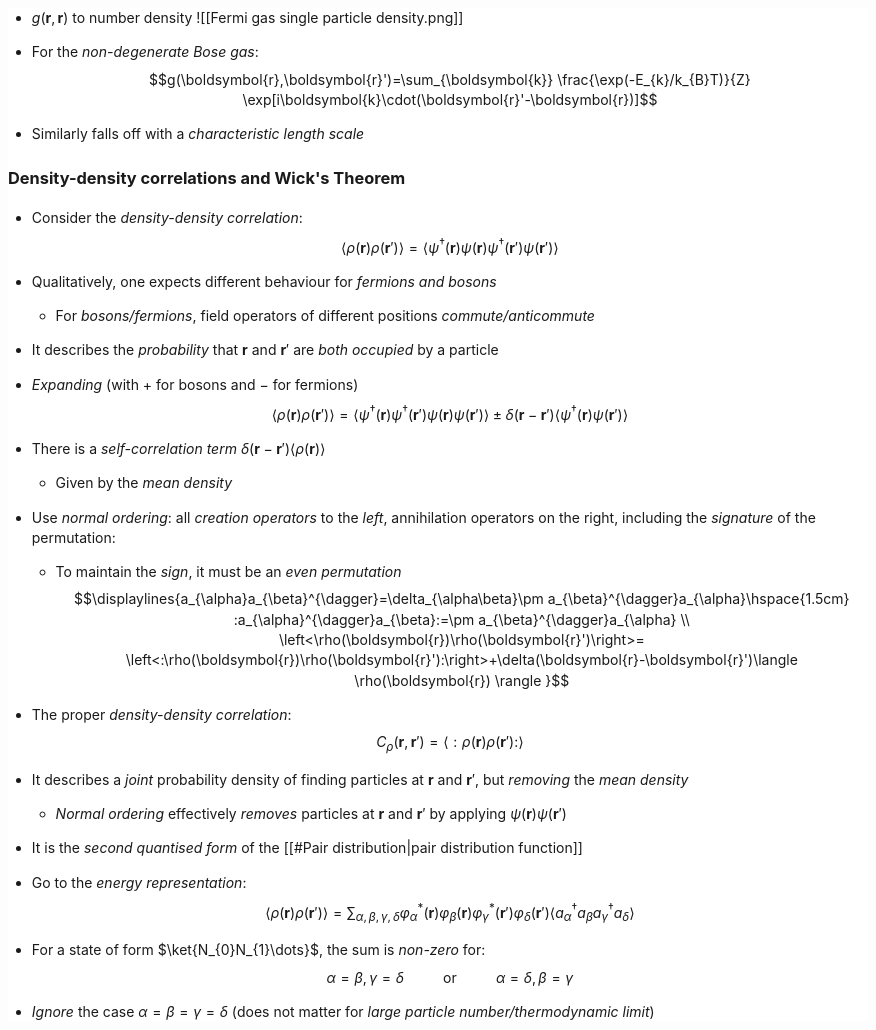 - $g(\boldsymbol{r},\boldsymbol{r})$ to number density
![[Fermi gas single particle density.png]]

- For the _non-degenerate Bose gas_:
$$g(\boldsymbol{r},\boldsymbol{r}')=\sum_{\boldsymbol{k}} \frac{\exp(-E_{k}/k_{B}T)}{Z} \exp[i\boldsymbol{k}\cdot(\boldsymbol{r}'-\boldsymbol{r})]$$
- Similarly falls off with a _characteristic length scale_

### Density-density correlations and Wick's Theorem
- Consider the _density-density correlation_:
$$\left<\rho(\boldsymbol{r})\rho(\boldsymbol{r}')\right> = \left<\psi^{\dagger}(\boldsymbol{r})\psi(\boldsymbol{r})\psi^{\dagger}(\boldsymbol{r}') \psi(\boldsymbol{r}')\right>$$
- Qualitatively, one expects different behaviour for _fermions and bosons_
	- For _bosons/fermions_, field operators of different positions _commute/anticommute_
- It describes the _probability_ that $\boldsymbol{r}$ and $\boldsymbol{r}'$ are _both occupied_ by a particle

- _Expanding_ (with $+$ for bosons and $-$ for fermions)
$$\left<\rho(\boldsymbol{r})\rho(\boldsymbol{r}')\right>=\left<\psi^{\dagger}(\boldsymbol{r})\psi^{\dagger}(\boldsymbol{r}')\psi(\boldsymbol{r}) \psi(\boldsymbol{r}')\right> \pm\delta(\boldsymbol{r}-\boldsymbol{r}')\left<\psi^{\dagger}(\boldsymbol{r})\psi(\boldsymbol{r}')\right>$$
- There is a _self-correlation term_ $\delta(\boldsymbol{r}-\boldsymbol{r}')\left<\rho(\boldsymbol{r})\right>$
	- Given by the _mean density_

- Use _normal ordering_: all _creation operators_ to the _left_, annihilation operators on the right, including the _signature_ of the permutation:
	- To maintain the _sign_, it must be an _even permutation_
$$\displaylines{a_{\alpha}a_{\beta}^{\dagger}=\delta_{\alpha\beta}\pm a_{\beta}^{\dagger}a_{\alpha}\hspace{1.5cm} :a_{\alpha}^{\dagger}a_{\beta}:=\pm a_{\beta}^{\dagger}a_{\alpha} \\ \left<\rho(\boldsymbol{r})\rho(\boldsymbol{r}')\right>= \left<:\rho(\boldsymbol{r})\rho(\boldsymbol{r}'):\right>+\delta(\boldsymbol{r}-\boldsymbol{r}')\langle \rho(\boldsymbol{r}) \rangle }$$


- The proper _density-density correlation_:
$$C_{\rho}(\boldsymbol{r},\boldsymbol{r}')=\left<:\rho(\boldsymbol{r})\rho(\boldsymbol{r}'):\right>$$
- It describes a _joint_ probability density of finding particles at $\boldsymbol{r}$ and $\boldsymbol{r}'$, but _removing_ the _mean density_
	- _Normal ordering_ effectively _removes_ particles at $\boldsymbol{r}$ and $\boldsymbol{r}'$ by applying $\psi(\boldsymbol{r})\psi(\boldsymbol{r}')$
- It is the _second quantised form_ of the [[#Pair distribution|pair distribution function]]

- Go to the _energy representation_:
$$\left<\rho(\boldsymbol{r})\rho(\boldsymbol{r}')\right>=\sum_{\alpha,\beta,\gamma,\delta} \varphi_{\alpha}^{*}(\boldsymbol{r})\varphi_{\beta}(\boldsymbol{r})\varphi_{\gamma}^{*}(\boldsymbol{r}')\varphi_{\delta}(\boldsymbol{r}') \left\langle a_{\alpha}^{\dagger}a_{\beta}a_{\gamma}^{\dagger}a_{\delta} \right\rangle  $$
- For a state of form $\ket{N_{0}N_{1}\dots}$, the sum is _non-zero_ for:
$$\alpha=\beta,\gamma=\delta \hspace{1cm}\text{ or }\hspace{1cm}\alpha=\delta,\beta=\gamma$$
- _Ignore_ the case $\alpha=\beta=\gamma=\delta$ (does not matter for _large particle number/thermodynamic limit_)
